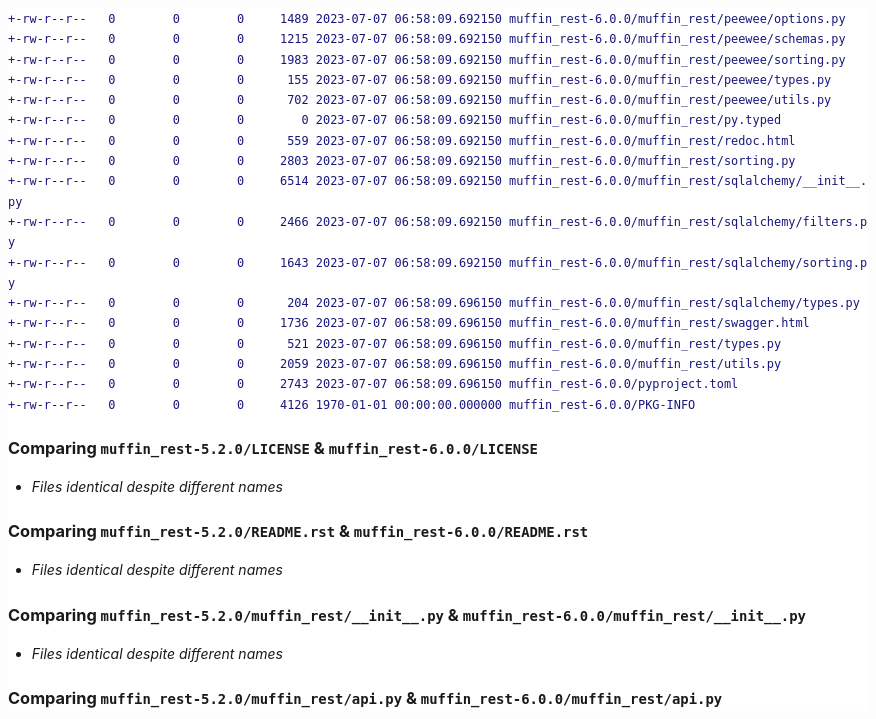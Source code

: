 ```diff
+-rw-r--r--   0        0        0     1489 2023-07-07 06:58:09.692150 muffin_rest-6.0.0/muffin_rest/peewee/options.py
+-rw-r--r--   0        0        0     1215 2023-07-07 06:58:09.692150 muffin_rest-6.0.0/muffin_rest/peewee/schemas.py
+-rw-r--r--   0        0        0     1983 2023-07-07 06:58:09.692150 muffin_rest-6.0.0/muffin_rest/peewee/sorting.py
+-rw-r--r--   0        0        0      155 2023-07-07 06:58:09.692150 muffin_rest-6.0.0/muffin_rest/peewee/types.py
+-rw-r--r--   0        0        0      702 2023-07-07 06:58:09.692150 muffin_rest-6.0.0/muffin_rest/peewee/utils.py
+-rw-r--r--   0        0        0        0 2023-07-07 06:58:09.692150 muffin_rest-6.0.0/muffin_rest/py.typed
+-rw-r--r--   0        0        0      559 2023-07-07 06:58:09.692150 muffin_rest-6.0.0/muffin_rest/redoc.html
+-rw-r--r--   0        0        0     2803 2023-07-07 06:58:09.692150 muffin_rest-6.0.0/muffin_rest/sorting.py
+-rw-r--r--   0        0        0     6514 2023-07-07 06:58:09.692150 muffin_rest-6.0.0/muffin_rest/sqlalchemy/__init__.py
+-rw-r--r--   0        0        0     2466 2023-07-07 06:58:09.692150 muffin_rest-6.0.0/muffin_rest/sqlalchemy/filters.py
+-rw-r--r--   0        0        0     1643 2023-07-07 06:58:09.692150 muffin_rest-6.0.0/muffin_rest/sqlalchemy/sorting.py
+-rw-r--r--   0        0        0      204 2023-07-07 06:58:09.696150 muffin_rest-6.0.0/muffin_rest/sqlalchemy/types.py
+-rw-r--r--   0        0        0     1736 2023-07-07 06:58:09.696150 muffin_rest-6.0.0/muffin_rest/swagger.html
+-rw-r--r--   0        0        0      521 2023-07-07 06:58:09.696150 muffin_rest-6.0.0/muffin_rest/types.py
+-rw-r--r--   0        0        0     2059 2023-07-07 06:58:09.696150 muffin_rest-6.0.0/muffin_rest/utils.py
+-rw-r--r--   0        0        0     2743 2023-07-07 06:58:09.696150 muffin_rest-6.0.0/pyproject.toml
+-rw-r--r--   0        0        0     4126 1970-01-01 00:00:00.000000 muffin_rest-6.0.0/PKG-INFO
```

### Comparing `muffin_rest-5.2.0/LICENSE` & `muffin_rest-6.0.0/LICENSE`

 * *Files identical despite different names*

### Comparing `muffin_rest-5.2.0/README.rst` & `muffin_rest-6.0.0/README.rst`

 * *Files identical despite different names*

### Comparing `muffin_rest-5.2.0/muffin_rest/__init__.py` & `muffin_rest-6.0.0/muffin_rest/__init__.py`

 * *Files identical despite different names*

### Comparing `muffin_rest-5.2.0/muffin_rest/api.py` & `muffin_rest-6.0.0/muffin_rest/api.py`
